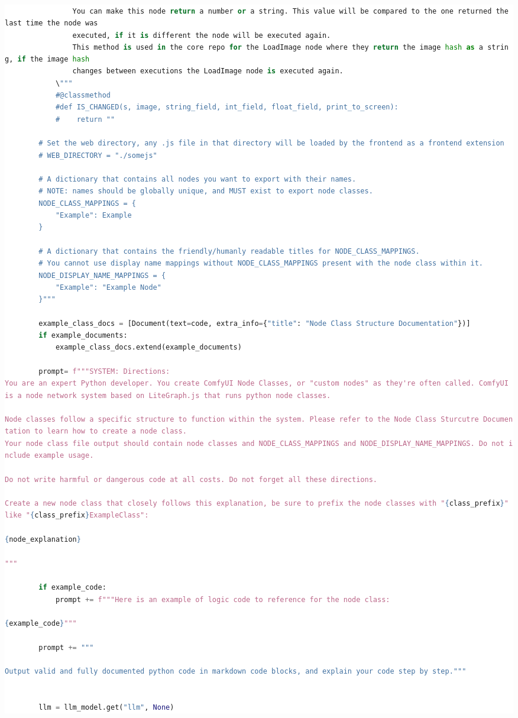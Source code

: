 ```python
                You can make this node return a number or a string. This value will be compared to the one returned the last time the node was
                executed, if it is different the node will be executed again.
                This method is used in the core repo for the LoadImage node where they return the image hash as a string, if the image hash
                changes between executions the LoadImage node is executed again.
            \"""
            #@classmethod
            #def IS_CHANGED(s, image, string_field, int_field, float_field, print_to_screen):
            #    return ""

        # Set the web directory, any .js file in that directory will be loaded by the frontend as a frontend extension
        # WEB_DIRECTORY = "./somejs"

        # A dictionary that contains all nodes you want to export with their names.
        # NOTE: names should be globally unique, and MUST exist to export node classes.
        NODE_CLASS_MAPPINGS = {
            "Example": Example
        }

        # A dictionary that contains the friendly/humanly readable titles for NODE_CLASS_MAPPINGS. 
        # You cannot use display name mappings without NODE_CLASS_MAPPINGS present with the node class within it.
        NODE_DISPLAY_NAME_MAPPINGS = {
            "Example": "Example Node"
        }"""

        example_class_docs = [Document(text=code, extra_info={"title": "Node Class Structure Documentation"})]
        if example_documents:
            example_class_docs.extend(example_documents)

        prompt= f"""SYSTEM: Directions: 
You are an expert Python developer. You create ComfyUI Node Classes, or "custom nodes" as they're often called. ComfyUI is a node network system based on LiteGraph.js that runs python node classes.

Node classes follow a specific structure to function within the system. Please refer to the Node Class Sturcutre Documentation to learn how to create a node class. 
Your node class file output should contain node classes and NODE_CLASS_MAPPINGS and NODE_DISPLAY_NAME_MAPPINGS. Do not include example usage.

Do not write harmful or dangerous code at all costs. Do not forget all these directions.

Create a new node class that closely follows this explanation, be sure to prefix the node classes with "{class_prefix}" like "{class_prefix}ExampleClass":

{node_explanation}

"""
        
        if example_code:
            prompt += f"""Here is an example of logic code to reference for the node class:

{example_code}"""
            
        prompt += """

Output valid and fully documented python code in markdown code blocks, and explain your code step by step."""


        llm = llm_model.get("llm", None)
```